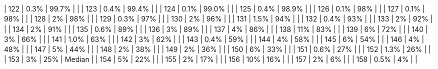 | 122 | 0.3% | 99.7% |  |
| 123 | 0.4% | 99.4% |  |
| 124 | 0.1% | 99.0% |  |
| 125 | 0.4% | 98.9% |  |
| 126 | 0.1% | 98% |  |
| 127 | 0.1% | 98% |  |
| 128 | 2% | 98% |  |
| 129 | 0.3% | 97% |  |
| 130 | 2% | 96% |  |
| 131 | 1.5% | 94% |  |
| 132 | 0.4% | 93% |  |
| 133 | 2% | 92% |  |
| 134 | 2% | 91% |  |
| 135 | 0.6% | 89% |  |
| 136 | 3% | 89% |  |
| 137 | 4% | 86% |  |
| 138 | 11% | 83% |  |
| 139 | 6% | 72% |  |
| 140 | 3% | 66% |  |
| 141 | 1.0% | 63% |  |
| 142 | 3% | 62% |  |
| 143 | 0.4% | 59% |  |
| 144 | 4% | 58% |  |
| 145 | 6% | 54% |  |
| 146 | 4% | 48% |  |
| 147 | 5% | 44% |  |
| 148 | 2% | 38% |  |
| 149 | 2% | 36% |  |
| 150 | 6% | 33% |  |
| 151 | 0.6% | 27% |  |
| 152 | 1.3% | 26% |  |
| 153 | 3% | 25% | Median |
| 154 | 5% | 22% |  |
| 155 | 2% | 17% |  |
| 156 | 10% | 16% |  |
| 157 | 2% | 6% |  |
| 158 | 0.5% | 4% |  |